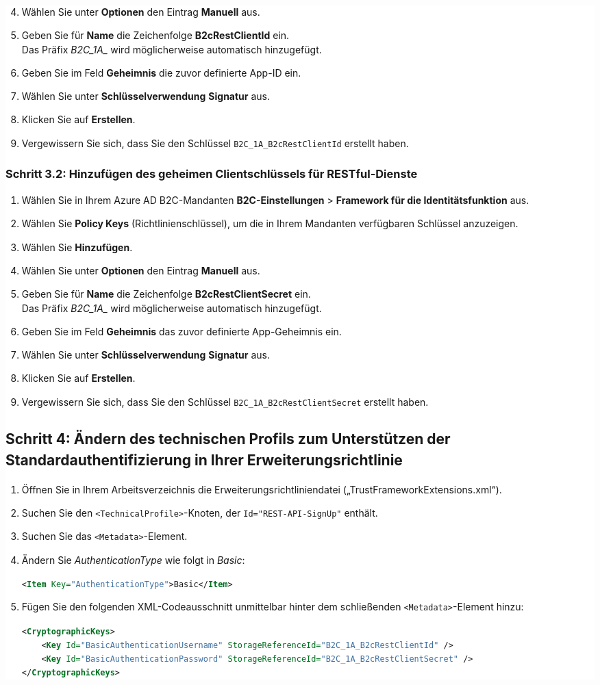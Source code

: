 4. Wählen Sie unter **Optionen** den Eintrag **Manuell** aus.

5. Geben Sie für **Name** die Zeichenfolge **B2cRestClientId** ein.  
    Das Präfix *B2C_1A_* wird möglicherweise automatisch hinzugefügt.

6. Geben Sie im Feld **Geheimnis** die zuvor definierte App-ID ein.

7. Wählen Sie unter **Schlüsselverwendung** **Signatur** aus.

8. Klicken Sie auf **Erstellen**.

9. Vergewissern Sie sich, dass Sie den Schlüssel `B2C_1A_B2cRestClientId` erstellt haben.

### <a name="step-32-add-a-restful-services-client-secret"></a>Schritt 3.2: Hinzufügen des geheimen Clientschlüssels für RESTful-Dienste

1. Wählen Sie in Ihrem Azure AD B2C-Mandanten **B2C-Einstellungen** > **Framework für die Identitätsfunktion** aus.

2. Wählen Sie **Policy Keys** (Richtlinienschlüssel), um die in Ihrem Mandanten verfügbaren Schlüssel anzuzeigen.

3. Wählen Sie **Hinzufügen**.

4. Wählen Sie unter **Optionen** den Eintrag **Manuell** aus.

5. Geben Sie für **Name** die Zeichenfolge **B2cRestClientSecret** ein.  
    Das Präfix *B2C_1A_* wird möglicherweise automatisch hinzugefügt.

6. Geben Sie im Feld **Geheimnis** das zuvor definierte App-Geheimnis ein.

7. Wählen Sie unter **Schlüsselverwendung** **Signatur** aus.

8. Klicken Sie auf **Erstellen**.

9. Vergewissern Sie sich, dass Sie den Schlüssel `B2C_1A_B2cRestClientSecret` erstellt haben.

## <a name="step-4-change-the-technical-profile-to-support-basic-authentication-in-your-extension-policy"></a>Schritt 4: Ändern des technischen Profils zum Unterstützen der Standardauthentifizierung in Ihrer Erweiterungsrichtlinie

1. Öffnen Sie in Ihrem Arbeitsverzeichnis die Erweiterungsrichtliniendatei („TrustFrameworkExtensions.xml“).

2. Suchen Sie den `<TechnicalProfile>`-Knoten, der `Id="REST-API-SignUp"` enthält.

3. Suchen Sie das `<Metadata>`-Element.

4. Ändern Sie *AuthenticationType* wie folgt in *Basic*:

    ```xml
    <Item Key="AuthenticationType">Basic</Item>
    ```

5. Fügen Sie den folgenden XML-Codeausschnitt unmittelbar hinter dem schließenden `<Metadata>`-Element hinzu:

    ```xml
    <CryptographicKeys>
        <Key Id="BasicAuthenticationUsername" StorageReferenceId="B2C_1A_B2cRestClientId" />
        <Key Id="BasicAuthenticationPassword" StorageReferenceId="B2C_1A_B2cRestClientSecret" />
    </CryptographicKeys>
    ```
